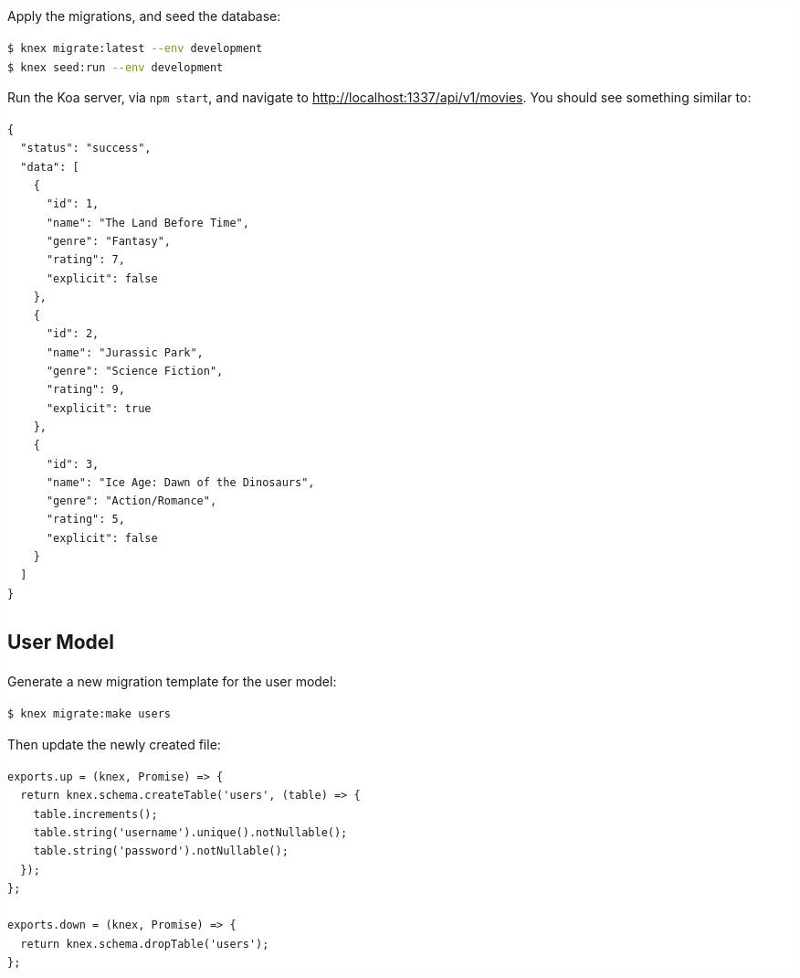 Apply the migrations, and seed the database:

```sh
$ knex migrate:latest --env development
$ knex seed:run --env development
```

Run the Koa server, via `npm start`, and navigate to [http://localhost:1337/api/v1/movies](http://localhost:1337/api/v1/movies). You should see something similar to:

```
{
  "status": "success",
  "data": [
    {
      "id": 1,
      "name": "The Land Before Time",
      "genre": "Fantasy",
      "rating": 7,
      "explicit": false
    },
    {
      "id": 2,
      "name": "Jurassic Park",
      "genre": "Science Fiction",
      "rating": 9,
      "explicit": true
    },
    {
      "id": 3,
      "name": "Ice Age: Dawn of the Dinosaurs",
      "genre": "Action/Romance",
      "rating": 5,
      "explicit": false
    }
  ]
}
```

## User Model

Generate a new migration template for the user model:

```
$ knex migrate:make users
```

Then update the newly created file:

```
exports.up = (knex, Promise) => {
  return knex.schema.createTable('users', (table) => {
    table.increments();
    table.string('username').unique().notNullable();
    table.string('password').notNullable();
  });
};

exports.down = (knex, Promise) => {
  return knex.schema.dropTable('users');
};
```
